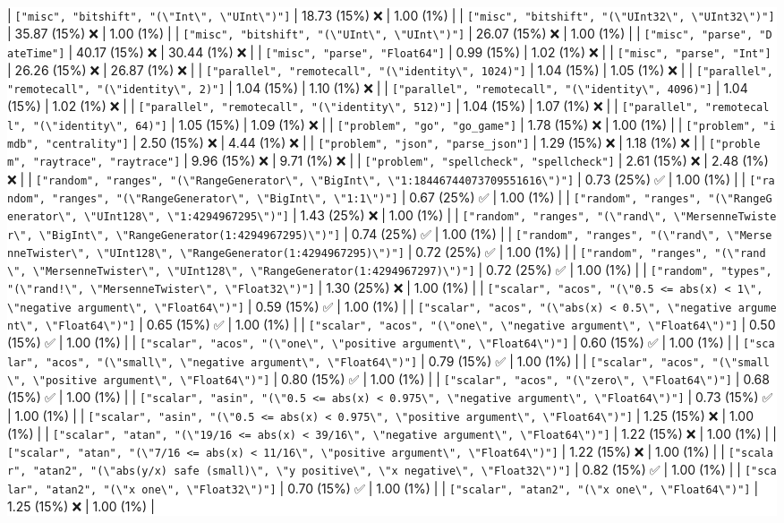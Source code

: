 | `["misc", "bitshift", "(\"Int\", \"UInt\")"]` | 18.73 (15%) :x: | 1.00 (1%)  |
| `["misc", "bitshift", "(\"UInt32\", \"UInt32\")"]` | 35.87 (15%) :x: | 1.00 (1%)  |
| `["misc", "bitshift", "(\"UInt\", \"UInt\")"]` | 26.07 (15%) :x: | 1.00 (1%)  |
| `["misc", "parse", "DateTime"]` | 40.17 (15%) :x: | 30.44 (1%) :x: |
| `["misc", "parse", "Float64"]` | 0.99 (15%)  | 1.02 (1%) :x: |
| `["misc", "parse", "Int"]` | 26.26 (15%) :x: | 26.87 (1%) :x: |
| `["parallel", "remotecall", "(\"identity\", 1024)"]` | 1.04 (15%)  | 1.05 (1%) :x: |
| `["parallel", "remotecall", "(\"identity\", 2)"]` | 1.04 (15%)  | 1.10 (1%) :x: |
| `["parallel", "remotecall", "(\"identity\", 4096)"]` | 1.04 (15%)  | 1.02 (1%) :x: |
| `["parallel", "remotecall", "(\"identity\", 512)"]` | 1.04 (15%)  | 1.07 (1%) :x: |
| `["parallel", "remotecall", "(\"identity\", 64)"]` | 1.05 (15%)  | 1.09 (1%) :x: |
| `["problem", "go", "go_game"]` | 1.78 (15%) :x: | 1.00 (1%)  |
| `["problem", "imdb", "centrality"]` | 2.50 (15%) :x: | 4.44 (1%) :x: |
| `["problem", "json", "parse_json"]` | 1.29 (15%) :x: | 1.18 (1%) :x: |
| `["problem", "raytrace", "raytrace"]` | 9.96 (15%) :x: | 9.71 (1%) :x: |
| `["problem", "spellcheck", "spellcheck"]` | 2.61 (15%) :x: | 2.48 (1%) :x: |
| `["random", "ranges", "(\"RangeGenerator\", \"BigInt\", \"1:18446744073709551616\")"]` | 0.73 (25%) :white_check_mark: | 1.00 (1%)  |
| `["random", "ranges", "(\"RangeGenerator\", \"BigInt\", \"1:1\")"]` | 0.67 (25%) :white_check_mark: | 1.00 (1%)  |
| `["random", "ranges", "(\"RangeGenerator\", \"UInt128\", \"1:4294967295\")"]` | 1.43 (25%) :x: | 1.00 (1%)  |
| `["random", "ranges", "(\"rand\", \"MersenneTwister\", \"BigInt\", \"RangeGenerator(1:4294967295)\")"]` | 0.74 (25%) :white_check_mark: | 1.00 (1%)  |
| `["random", "ranges", "(\"rand\", \"MersenneTwister\", \"UInt128\", \"RangeGenerator(1:4294967295)\")"]` | 0.72 (25%) :white_check_mark: | 1.00 (1%)  |
| `["random", "ranges", "(\"rand\", \"MersenneTwister\", \"UInt128\", \"RangeGenerator(1:4294967297)\")"]` | 0.72 (25%) :white_check_mark: | 1.00 (1%)  |
| `["random", "types", "(\"rand!\", \"MersenneTwister\", \"Float32\")"]` | 1.30 (25%) :x: | 1.00 (1%)  |
| `["scalar", "acos", "(\"0.5 <= abs(x) < 1\", \"negative argument\", \"Float64\")"]` | 0.59 (15%) :white_check_mark: | 1.00 (1%)  |
| `["scalar", "acos", "(\"abs(x) < 0.5\", \"negative argument\", \"Float64\")"]` | 0.65 (15%) :white_check_mark: | 1.00 (1%)  |
| `["scalar", "acos", "(\"one\", \"negative argument\", \"Float64\")"]` | 0.50 (15%) :white_check_mark: | 1.00 (1%)  |
| `["scalar", "acos", "(\"one\", \"positive argument\", \"Float64\")"]` | 0.60 (15%) :white_check_mark: | 1.00 (1%)  |
| `["scalar", "acos", "(\"small\", \"negative argument\", \"Float64\")"]` | 0.79 (15%) :white_check_mark: | 1.00 (1%)  |
| `["scalar", "acos", "(\"small\", \"positive argument\", \"Float64\")"]` | 0.80 (15%) :white_check_mark: | 1.00 (1%)  |
| `["scalar", "acos", "(\"zero\", \"Float64\")"]` | 0.68 (15%) :white_check_mark: | 1.00 (1%)  |
| `["scalar", "asin", "(\"0.5 <= abs(x) < 0.975\", \"negative argument\", \"Float64\")"]` | 0.73 (15%) :white_check_mark: | 1.00 (1%)  |
| `["scalar", "asin", "(\"0.5 <= abs(x) < 0.975\", \"positive argument\", \"Float64\")"]` | 1.25 (15%) :x: | 1.00 (1%)  |
| `["scalar", "atan", "(\"19/16 <= abs(x) < 39/16\", \"negative argument\", \"Float64\")"]` | 1.22 (15%) :x: | 1.00 (1%)  |
| `["scalar", "atan", "(\"7/16 <= abs(x) < 11/16\", \"positive argument\", \"Float64\")"]` | 1.22 (15%) :x: | 1.00 (1%)  |
| `["scalar", "atan2", "(\"abs(y/x) safe (small)\", \"y positive\", \"x negative\", \"Float32\")"]` | 0.82 (15%) :white_check_mark: | 1.00 (1%)  |
| `["scalar", "atan2", "(\"x one\", \"Float32\")"]` | 0.70 (15%) :white_check_mark: | 1.00 (1%)  |
| `["scalar", "atan2", "(\"x one\", \"Float64\")"]` | 1.25 (15%) :x: | 1.00 (1%)  |